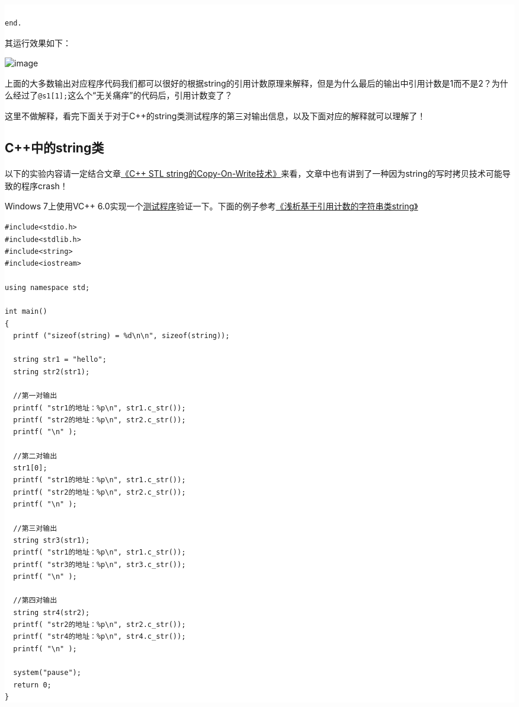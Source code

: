 ```

end.
```

其运行效果如下：

![image](../media/image/2016-11-16/03.png)

上面的大多数输出对应程序代码我们都可以很好的根据string的引用计数原理来解释，但是为什么最后的输出中引用计数是1而不是2？为什么经过了`@s1[1];`这么个“无关痛痒”的代码后，引用计数变了？

这里不做解释，看完下面关于对于C++的string类测试程序的第三对输出信息，以及下面对应的解释就可以理解了！

## C++中的string类

以下的实验内容请一定结合文章[《C++ STL string的Copy-On-Write技术》](http://coolshell.cn/articles/12199.html)来看，文章中也有讲到了一种因为string的写时拷贝技术可能导致的程序crash！

Windows 7上使用VC++ 6.0实现一个[测试程序](../download/20161116/Cpp.rar)验证一下。下面的例子参考[《浅析基于引用计数的字符串类string》](http://www.cppblog.com/mildcat1982/archive/2010/07/14/120390.aspx)

```
#include<stdio.h>
#include<stdlib.h>
#include<string>
#include<iostream>

using namespace std;

int main()
{
  printf ("sizeof(string) = %d\n\n", sizeof(string));

  string str1 = "hello";
  string str2(str1);
   
  //第一对输出
  printf( "str1的地址：%p\n", str1.c_str());
  printf( "str2的地址：%p\n", str2.c_str());
  printf( "\n" );

  //第二对输出
  str1[0];
  printf( "str1的地址：%p\n", str1.c_str());
  printf( "str2的地址：%p\n", str2.c_str());
  printf( "\n" );

  //第三对输出
  string str3(str1);
  printf( "str1的地址：%p\n", str1.c_str());
  printf( "str3的地址：%p\n", str3.c_str());
  printf( "\n" );
  
  //第四对输出
  string str4(str2);
  printf( "str2的地址：%p\n", str2.c_str());
  printf( "str4的地址：%p\n", str4.c_str());
  printf( "\n" );

  system("pause");
  return 0;
}
```
